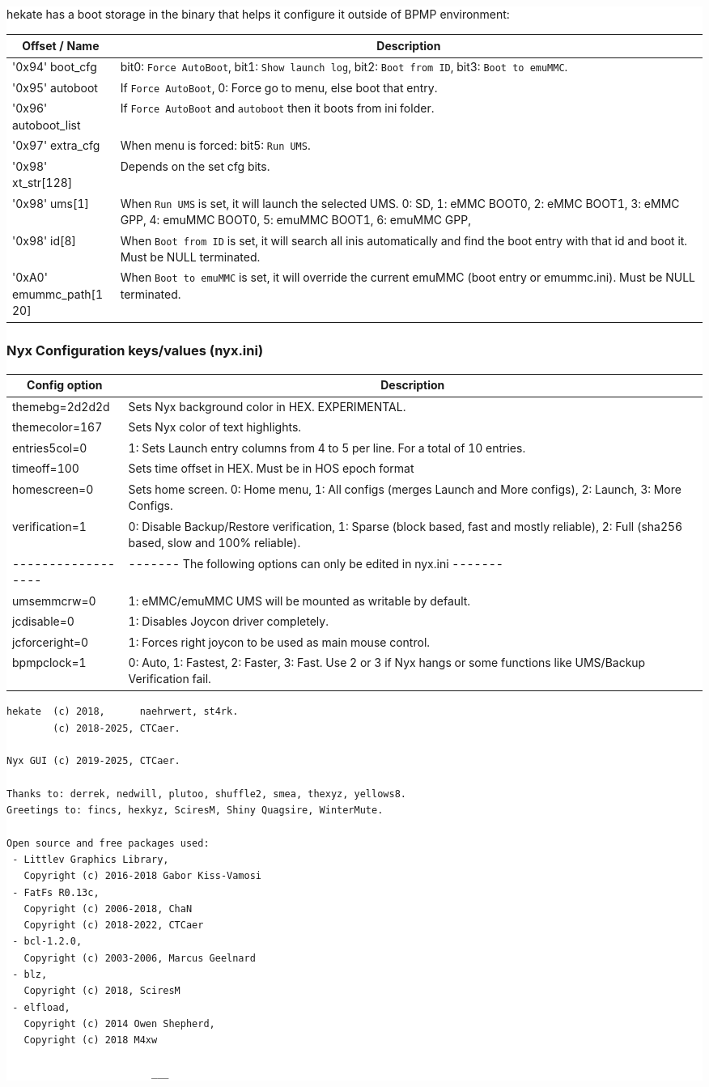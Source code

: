 hekate has a boot storage in the binary that helps it configure it outside of BPMP environment:

| Offset / Name           | Description                                                       |
| ----------------------- | ----------------------------------------------------------------- |
| '0x94' boot_cfg         | bit0: `Force AutoBoot`, bit1: `Show launch log`, bit2: `Boot from ID`, bit3: `Boot to emuMMC`. |
| '0x95' autoboot         | If `Force AutoBoot`, 0: Force go to menu, else boot that entry.   |
| '0x96' autoboot_list    | If `Force AutoBoot` and `autoboot` then it boots from ini folder. |
| '0x97' extra_cfg        | When menu is forced: bit5: `Run UMS`.                             |
| '0x98' xt_str[128]      | Depends on the set cfg bits.                                      |
| '0x98' ums[1]           | When `Run UMS` is set, it will launch the selected UMS. 0: SD, 1: eMMC BOOT0, 2: eMMC BOOT1, 3: eMMC GPP, 4: emuMMC BOOT0, 5: emuMMC BOOT1, 6: emuMMC GPP,  |
| '0x98' id[8]            | When `Boot from ID` is set, it will search all inis automatically and find the boot entry with that id and boot it. Must be NULL terminated. |
| '0xA0' emummc_path[120] | When `Boot to emuMMC` is set, it will override the current emuMMC (boot entry or emummc.ini). Must be NULL terminated. |

### Nyx Configuration keys/values (nyx.ini)

| Config option      | Description                                                |
| ------------------ | ---------------------------------------------------------- |
| themebg=2d2d2d     | Sets Nyx background color in HEX. EXPERIMENTAL.            |
| themecolor=167     | Sets Nyx color of text highlights.                         |
| entries5col=0      | 1: Sets Launch entry columns from 4 to 5 per line. For a total of 10 entries. |
| timeoff=100        | Sets time offset in HEX. Must be in HOS epoch format       |
| homescreen=0       | Sets home screen. 0: Home menu, 1: All configs (merges Launch and More configs), 2: Launch, 3: More Configs. |
| verification=1     | 0: Disable Backup/Restore verification, 1: Sparse (block based, fast and mostly reliable), 2: Full (sha256 based, slow and 100% reliable). |
| ------------------ | ------- The following options can only be edited in nyx.ini ------- |
| umsemmcrw=0        | 1: eMMC/emuMMC UMS will be mounted as writable by default. |
| jcdisable=0        | 1: Disables Joycon driver completely.                      |
| jcforceright=0     | 1: Forces right joycon to be used as main mouse control.   |
| bpmpclock=1        | 0: Auto, 1: Fastest, 2: Faster, 3: Fast. Use 2 or 3 if Nyx hangs or some functions like UMS/Backup Verification fail. |

```plaintext
hekate  (c) 2018,      naehrwert, st4rk.
        (c) 2018-2025, CTCaer.

Nyx GUI (c) 2019-2025, CTCaer.

Thanks to: derrek, nedwill, plutoo, shuffle2, smea, thexyz, yellows8.
Greetings to: fincs, hexkyz, SciresM, Shiny Quagsire, WinterMute.

Open source and free packages used:
 - Littlev Graphics Library,
   Copyright (c) 2016-2018 Gabor Kiss-Vamosi
 - FatFs R0.13c,
   Copyright (c) 2006-2018, ChaN
   Copyright (c) 2018-2022, CTCaer
 - bcl-1.2.0,
   Copyright (c) 2003-2006, Marcus Geelnard
 - blz,
   Copyright (c) 2018, SciresM
 - elfload,
   Copyright (c) 2014 Owen Shepherd,
   Copyright (c) 2018 M4xw

                         ___
```